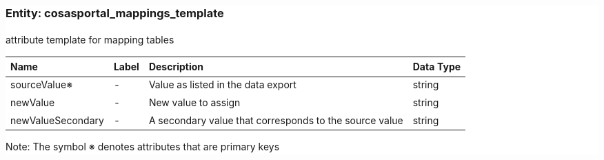 ### Entity: cosasportal_mappings_template

attribute template for mapping tables

| Name | Label | Description | Data Type |
|:---- |:-----|:-----------|:---------|
| sourceValue&#8251; | - | Value as listed in the data export | string |
| newValue | - | New value to assign | string |
| newValueSecondary | - | A secondary value that corresponds to the source value | string |

Note: The symbol &#8251; denotes attributes that are primary keys

